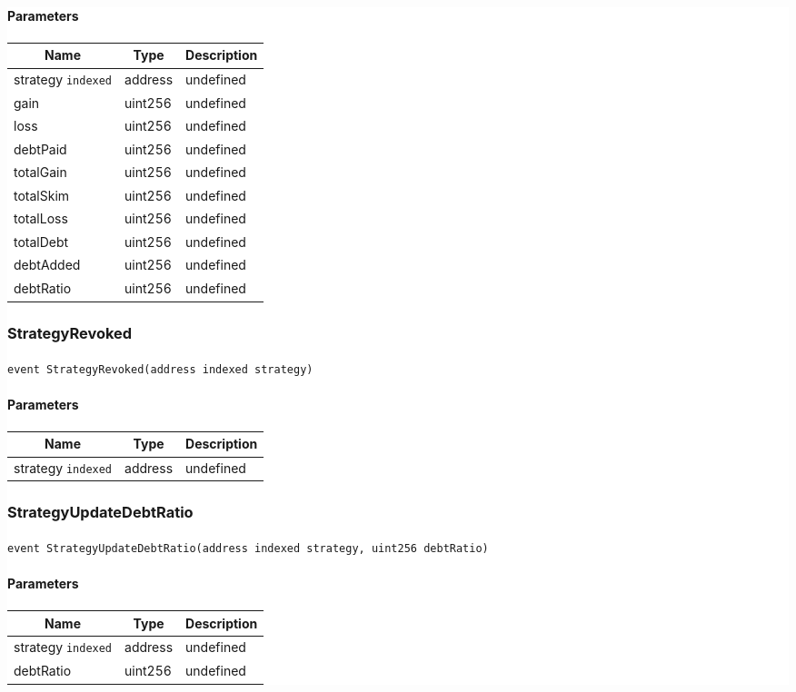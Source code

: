 


#### Parameters

| Name | Type | Description |
|---|---|---|
| strategy `indexed` | address | undefined |
| gain  | uint256 | undefined |
| loss  | uint256 | undefined |
| debtPaid  | uint256 | undefined |
| totalGain  | uint256 | undefined |
| totalSkim  | uint256 | undefined |
| totalLoss  | uint256 | undefined |
| totalDebt  | uint256 | undefined |
| debtAdded  | uint256 | undefined |
| debtRatio  | uint256 | undefined |

### StrategyRevoked

```solidity
event StrategyRevoked(address indexed strategy)
```





#### Parameters

| Name | Type | Description |
|---|---|---|
| strategy `indexed` | address | undefined |

### StrategyUpdateDebtRatio

```solidity
event StrategyUpdateDebtRatio(address indexed strategy, uint256 debtRatio)
```





#### Parameters

| Name | Type | Description |
|---|---|---|
| strategy `indexed` | address | undefined |
| debtRatio  | uint256 | undefined |
